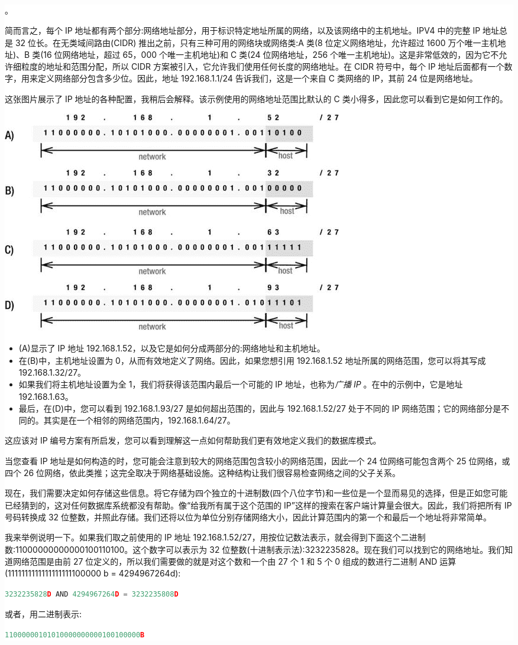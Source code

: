。

简而言之，每个 IP 地址都有两个部分:网络地址部分，用于标识特定地址所属的网络，以及该网络中的主机地址。IPV4 中的完整 IP 地址总是 32 位长。在无类域间路由(CIDR) 推出之前，只有三种可用的网络块或网络类:A 类(8 位定义网络地址，允许超过 1600 万个唯一主机地址)、B 类(16 位网络地址，超过 65，000 个唯一主机地址)和 C 类(24 位网络地址，256 个唯一主机地址)。这是非常低效的，因为它不允许细粒度的地址和范围分配，所以 CIDR 方案被引入，它允许我们使用任何长度的网络地址。在 CIDR 符号中，每个 IP 地址后面都有一个数字，用来定义网络部分包含多少位。因此，地址 192.168.1.1/24 告诉我们，这是一个来自 C 类网络的 IP，其前 24 位是网络地址。

这张图片展示了 IP 地址的各种配置，我稍后会解释。该示例使用的网络地址范围比默认的 C 类小得多，因此您可以看到它是如何工作的。

![9781484202180_unFig03-01.jpg](img/00018.jpeg)

*   (A)显示了 IP 地址 192.168.1.52，以及它是如何分成两部分的:网络地址和主机地址。
*   在(B)中，主机地址设置为 0，从而有效地定义了网络。因此，如果您想引用 192.168.1.52 地址所属的网络范围，您可以将其写成 192.168.1.32/27。
*   如果我们将主机地址设置为全 1，我们将获得该范围内最后一个可能的 IP 地址，也称为*广播 IP* 。在中的示例中，它是地址 192.168.1.63。
*   最后，在(D)中，您可以看到 192.168.1.93/27 是如何超出范围的，因此与 192.168.1.52/27 处于不同的 IP 网络范围；它的网络部分是不同的。其实是在一个相邻的网络范围内，192.168.1.64/27。

这应该对 IP 编号方案有所启发，您可以看到理解这一点如何帮助我们更有效地定义我们的数据库模式。

当您查看 IP 地址是如何构造的时，您可能会注意到较大的网络范围包含较小的网络范围，因此一个 24 位网络可能包含两个 25 位网络，或四个 26 位网络，依此类推；这完全取决于网络基础设施。这种结构让我们很容易检查网络之间的父子关系。

现在，我们需要决定如何存储这些信息。将它存储为四个独立的十进制数(四个八位字节)和一些位是一个显而易见的选择，但是正如您可能已经猜到的，这对任何数据库系统都没有帮助。像“给我所有属于这个范围的 IP”这样的搜索在客户端计算量会很大。因此，我们将把所有 IP 号码转换成 32 位整数，并照此存储。我们还将以位为单位分别存储网络大小，因此计算范围内的第一个和最后一个地址将非常简单。

我来举例说明一下。如果我们取之前使用的 IP 地址 192.168.1.52/27，用按位记数法表示，就会得到下面这个二进制数:11000000000000100110100。这个数字可以表示为 32 位整数(十进制表示法):3232235828。现在我们可以找到它的网络地址。我们知道网络范围是由前 27 位定义的，所以我们需要做的就是对这个数和一个由 27 个 1 和 5 个 0 组成的数进行二进制 AND 运算(1111111111111111111100000 b = 4294967264d):

```py
3232235828D AND 4294967264D = 3232235808D
```

或者，用二进制表示:

```py
11000000101010000000000100100000B
```
